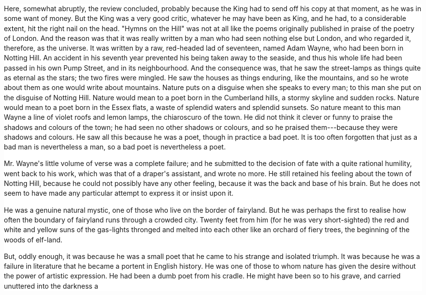 Here, somewhat abruptly, the review concluded, probably
because the King had to send off his copy at that moment, as
he was in some want of money. But the King was a very good
critic, whatever he may have been as King, and he had, to a
considerable extent, hit the right nail on the head. "Hymns
on the Hill" was not at all like the poems originally
published in praise of the poetry of London. And the reason
was that it was really written by a man who had seen nothing
else but London, and who regarded it, therefore, as the
universe. It was written by a raw, red-headed lad of
seventeen, named Adam Wayne, who had been born in Notting
Hill. An accident in his seventh year prevented his being
taken away to the seaside, and thus his whole life had been
passed in his own Pump Street, and in its neighbourhood. And
the consequence was, that he saw the street-lamps as things
quite as eternal as the stars; the two fires were mingled.
He saw the houses as things enduring, like the mountains,
and so he wrote about them as one would write about
mountains. Nature puts on a disguise when she speaks to
every man; to this man she put on the disguise of Notting
Hill. Nature would mean to a poet born in the Cumberland
hills, a stormy skyline and sudden rocks. Nature would mean
to a poet born in the Essex flats, a waste of splendid
waters and splendid sunsets. So nature meant to this man
Wayne a line of violet roofs and lemon lamps, the
chiaroscuro of the town. He did not think it clever or funny
to praise the shadows and colours of the town; he had seen
no other shadows or colours, and so he praised
them---because they were shadows and colours. He saw all
this because he was a poet, though in practice a bad poet.
It is too often forgotten that just as a bad man is
nevertheless a man, so a bad poet is nevertheless a poet.

Mr. Wayne's little volume of verse was a complete failure;
and he submitted to the decision of fate with a quite
rational humility, went back to his work, which was that of
a draper's assistant, and wrote no more. He still retained
his feeling about the town of Notting Hill, because he could
not possibly have any other feeling, because it was the back
and base of his brain. But he does not seem to have made any
particular attempt to express it or insist upon it.

He was a genuine natural mystic, one of those who live on
the border of fairyland. But he was perhaps the first to
realise how often the boundary of fairyland runs through a
crowded city. Twenty feet from him (for he was very
short-sighted) the red and white and yellow suns of the
gas-lights thronged and melted into each other like an
orchard of fiery trees, the beginning of the woods of
elf-land.

But, oddly enough, it was because he was a small poet that
he came to his strange and isolated triumph. It was because
he was a failure in literature that he became a portent in
English history. He was one of those to whom nature has
given the desire without the power of artistic expression.
He had been a dumb poet from his cradle. He might have been
so to his grave, and carried unuttered into the darkness a
